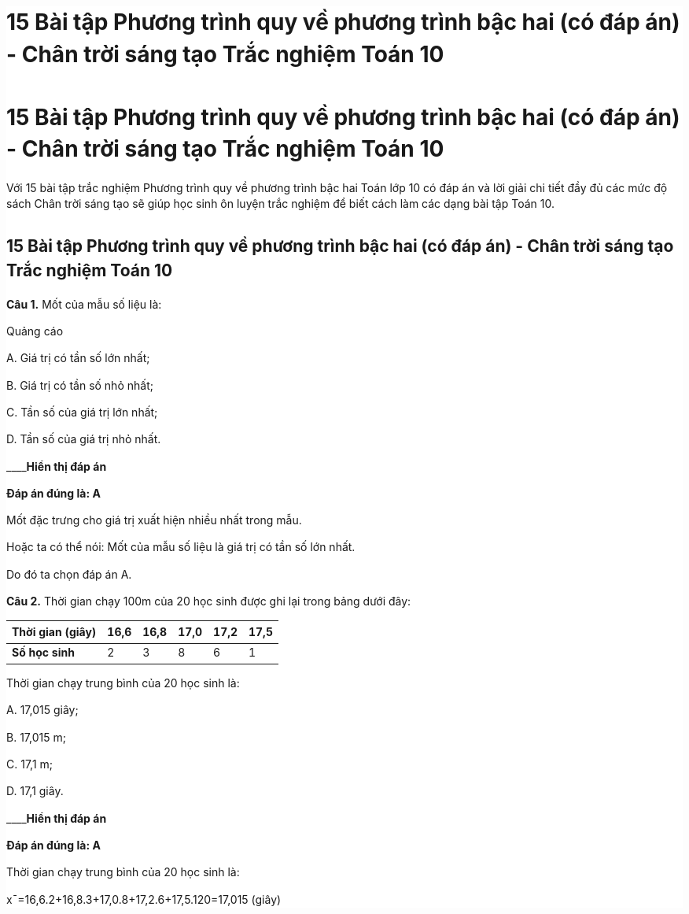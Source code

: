 # 15 Bài tập Phương trình quy về phương trình bậc hai (có đáp án) - Chân trời sáng tạo Trắc nghiệm Toán 10

# 15 Bài tập Phương trình quy về phương trình bậc hai (có đáp án) - Chân trời sáng tạo Trắc nghiệm Toán 10

Với 15 bài tập trắc nghiệm Phương trình quy về phương trình bậc hai Toán lớp 10 có đáp án và lời giải chi tiết đầy đủ các mức độ sách Chân trời sáng tạo sẽ giúp học sinh ôn luyện trắc nghiệm để biết cách làm các dạng bài tập Toán 10.

## 15 Bài tập Phương trình quy về phương trình bậc hai (có đáp án) - Chân trời sáng tạo Trắc nghiệm Toán 10

**Câu 1.** Mốt của mẫu số liệu là:

Quảng cáo

A. Giá trị có tần số lớn nhất; 

B. Giá trị có tần số nhỏ nhất; 

C. Tần số của giá trị lớn nhất; 

D. Tần số của giá trị nhỏ nhất.

____**Hiển thị đáp án**

**Đáp án đúng là: A**

Mốt đặc trưng cho giá trị xuất hiện nhiều nhất trong mẫu.

Hoặc ta có thể nói: Mốt của mẫu số liệu là giá trị có tần số lớn nhất.

Do đó ta chọn đáp án A.

**Câu 2.** Thời gian chạy 100m của 20 học sinh được ghi lại trong bảng dưới đây:

**Thời gian (giây)** | 16,6 | 16,8 | 17,0 | 17,2 | 17,5  
---|---|---|---|---|---  
**Số học sinh** | 2 | 3 | 8 | 6 | 1  
  
Thời gian chạy trung bình của 20 học sinh là:

A. 17,015 giây; 

B. 17,015 m; 

C. 17,1 m; 

D. 17,1 giây.

____**Hiển thị đáp án**

**Đáp án đúng là: A**

Thời gian chạy trung bình của 20 học sinh là:

x¯=16,6.2+16,8.3+17,0.8+17,2.6+17,5.120=17,015 (giây)

